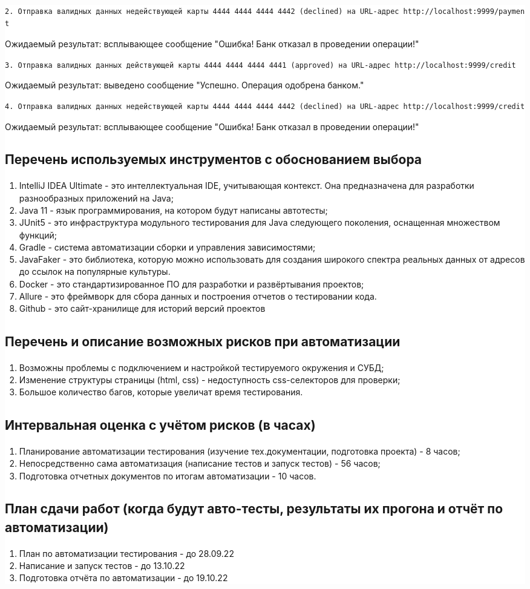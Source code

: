     2. Отправка валидных данных недействующей карты 4444 4444 4444 4442 (declined) на URL-адрес http://localhost:9999/payment
Ожидаемый результат: всплывающее сообщение "Ошибка! Банк отказал в проведении операции!"

    3. Отправка валидных данных действующей карты 4444 4444 4444 4441 (approved) на URL-адрес http://localhost:9999/credit
Ожидаемый результат: выведено сообщение "Успешно. Операция одобрена банком."

    4. Отправка валидных данных недействующей карты 4444 4444 4444 4442 (declined) на URL-адрес http://localhost:9999/credit
Ожидаемый результат: всплывающее сообщение "Ошибка! Банк отказал в проведении операции!"

## Перечень используемых инструментов с обоснованием выбора

1. IntelliJ IDEA Ultimate - это интеллектуальная IDE, учитывающая контекст. Она предназначена для разработки разнообразных приложений на Java;
2. Java 11 - язык программирования, на котором будут написаны автотесты;
3. JUnit5 - это инфраструктура модульного тестирования для Java следующего поколения, оснащенная множеством функций;
4. Gradle - система автоматизации сборки и управления зависимостями;
5. JavaFaker - это библиотека, которую можно использовать для создания широкого спектра реальных данных от адресов до ссылок на популярные культуры.
6. Docker - это стандартизированное ПО для разработки и развёртывания проектов;
7. Allure - это фреймворк для сбора данных и построения отчетов о тестировании кода.
8. Github - это сайт-хранилище для историй версий проектов

## Перечень и описание возможных рисков при автоматизации

1. Возможны проблемы с подключением и настройкой тестируемого окружения и СУБД;
2. Изменение структуры страницы (html, css) - недоступность css-селекторов для проверки;
3. Большое количество багов, которые увеличат время тестирования.

## Интервальная оценка с учётом рисков (в часах)

1. Планирование автоматизации тестирования (изучение тех.документации, подготовка проекта) - 8 часов;
2. Непосредственно сама автоматизация (написание тестов и запуск тестов) - 56 часов;
3. Подготовка отчетных документов по итогам автоматизации - 10 часов.

## План сдачи работ (когда будут авто-тесты, результаты их прогона и отчёт по автоматизации)

1. План по автоматизации тестирования - до 28.09.22
2. Написание и запуск тестов - до 13.10.22
3. Подготовка отчёта по автоматизации - до 19.10.22